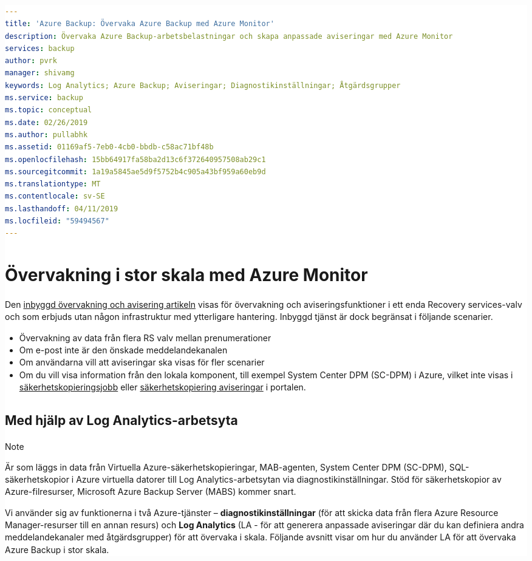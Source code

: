 ```yaml
---
title: 'Azure Backup: Övervaka Azure Backup med Azure Monitor'
description: Övervaka Azure Backup-arbetsbelastningar och skapa anpassade aviseringar med Azure Monitor
services: backup
author: pvrk
manager: shivamg
keywords: Log Analytics; Azure Backup; Aviseringar; Diagnostikinställningar; Åtgärdsgrupper
ms.service: backup
ms.topic: conceptual
ms.date: 02/26/2019
ms.author: pullabhk
ms.assetid: 01169af5-7eb0-4cb0-bbdb-c58ac71bf48b
ms.openlocfilehash: 15bb64917fa58ba2d13c6f372640957508ab29c1
ms.sourcegitcommit: 1a19a5845ae5d9f5752b4c905a43bf959a60eb9d
ms.translationtype: MT
ms.contentlocale: sv-SE
ms.lasthandoff: 04/11/2019
ms.locfileid: "59494567"
---
```

# <a name="monitoring-at-scale-using-azure-monitor"></a>Övervakning i stor skala med Azure Monitor

Den [inbyggd övervakning och avisering artikeln](backup-azure-monitoring-built-in-monitor.md) visas för övervakning och aviseringsfunktioner i ett enda Recovery services-valv och som erbjuds utan någon infrastruktur med ytterligare hantering. Inbyggd tjänst är dock begränsat i följande scenarier.

- Övervakning av data från flera RS valv mellan prenumerationer
- Om e-post inte är den önskade meddelandekanalen
- Om användarna vill att aviseringar ska visas för fler scenarier
- Om du vill visa information från den lokala komponent, till exempel System Center DPM (SC-DPM) i Azure, vilket inte visas i [säkerhetskopieringsjobb](backup-azure-monitoring-built-in-monitor.md#backup-jobs-in-recovery-services-vault) eller [säkerhetskopiering aviseringar](backup-azure-monitoring-built-in-monitor.md#backup-alerts-in-recovery-services-vault) i portalen.

## <a name="using-log-analytics-workspace"></a>Med hjälp av Log Analytics-arbetsyta

> [!NOTE]
> Är som läggs in data från Virtuella Azure-säkerhetskopieringar, MAB-agenten, System Center DPM (SC-DPM), SQL-säkerhetskopior i Azure virtuella datorer till Log Analytics-arbetsytan via diagnostikinställningar. Stöd för säkerhetskopior av Azure-filresurser, Microsoft Azure Backup Server (MABS) kommer snart.

Vi använder sig av funktionerna i två Azure-tjänster – **diagnostikinställningar** (för att skicka data från flera Azure Resource Manager-resurser till en annan resurs) och **Log Analytics** (LA - för att generera anpassade aviseringar där du kan definiera andra meddelandekanaler med åtgärdsgrupper) för att övervaka i skala. Följande avsnitt visar om hur du använder LA för att övervaka Azure Backup i stor skala.
